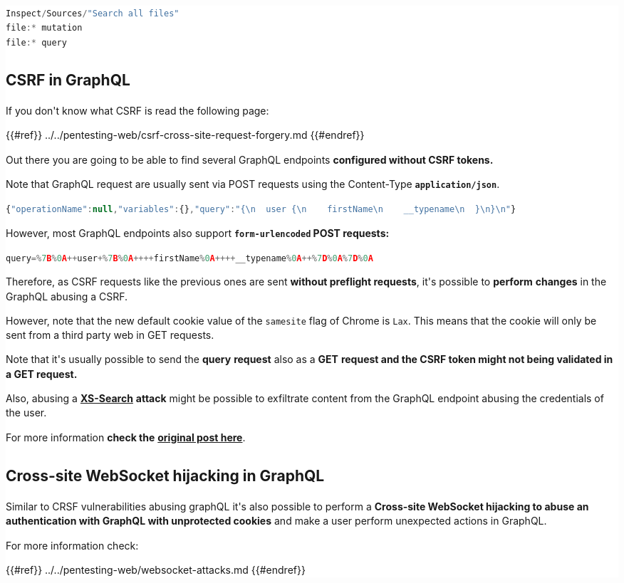 ```javascript
Inspect/Sources/"Search all files"
file:* mutation
file:* query
```

## CSRF in GraphQL

If you don't know what CSRF is read the following page:

{{#ref}}
../../pentesting-web/csrf-cross-site-request-forgery.md
{{#endref}}

Out there you are going to be able to find several GraphQL endpoints **configured without CSRF tokens.**

Note that GraphQL request are usually sent via POST requests using the Content-Type **`application/json`**.

```javascript
{"operationName":null,"variables":{},"query":"{\n  user {\n    firstName\n    __typename\n  }\n}\n"}
```

However, most GraphQL endpoints also support **`form-urlencoded` POST requests:**

```javascript
query=%7B%0A++user+%7B%0A++++firstName%0A++++__typename%0A++%7D%0A%7D%0A
```

Therefore, as CSRF requests like the previous ones are sent **without preflight requests**, it's possible to **perform** **changes** in the GraphQL abusing a CSRF.

However, note that the new default cookie value of the `samesite` flag of Chrome is `Lax`. This means that the cookie will only be sent from a third party web in GET requests.

Note that it's usually possible to send the **query** **request** also as a **GET** **request and the CSRF token might not being validated in a GET request.**

Also, abusing a [**XS-Search**](../../pentesting-web/xs-search/) **attack** might be possible to exfiltrate content from the GraphQL endpoint abusing the credentials of the user.

For more information **check the** [**original post here**](https://blog.doyensec.com/2021/05/20/graphql-csrf.html).

## Cross-site WebSocket hijacking in GraphQL

Similar to CRSF vulnerabilities abusing graphQL it's also possible to perform a **Cross-site WebSocket hijacking to abuse an authentication with GraphQL with unprotected cookies** and make a user perform unexpected actions in GraphQL.

For more information check:

{{#ref}}
../../pentesting-web/websocket-attacks.md
{{#endref}}
